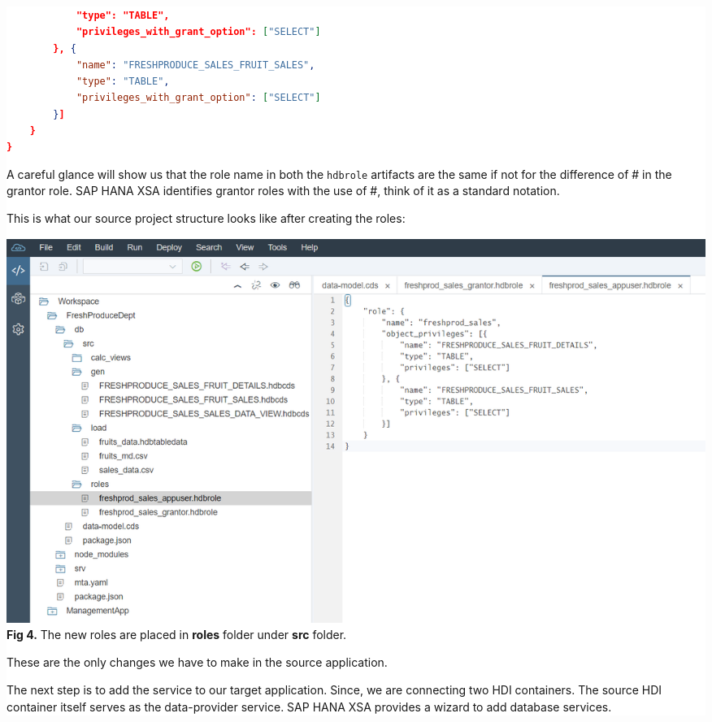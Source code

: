 ```json
			"type": "TABLE",
			"privileges_with_grant_option": ["SELECT"]
		}, {
			"name": "FRESHPRODUCE_SALES_FRUIT_SALES",
			"type": "TABLE",
			"privileges_with_grant_option": ["SELECT"]
		}]
	}
}
```

A careful glance will show us that the role name in both the `hdbrole` artifacts are the same if not for the difference of # in the grantor role. SAP HANA XSA identifies grantor roles with the use of #, think of it as a standard notation.

This is what our source project structure looks like after creating the roles:

<img src="/assets/images/sap-hana-xsa-synonyms/04-roles-in-source-app.png">
<div class="image-caption">
<b>Fig 4.</b> The new roles are placed in <b>roles</b> folder under <b>src</b> folder.
</div>

These are the only changes we have to make in the source application.

The next step is to add the service to our target application. Since, we are connecting two HDI containers. The source HDI container itself serves as the data-provider service. SAP HANA XSA provides a wizard to add database services.
